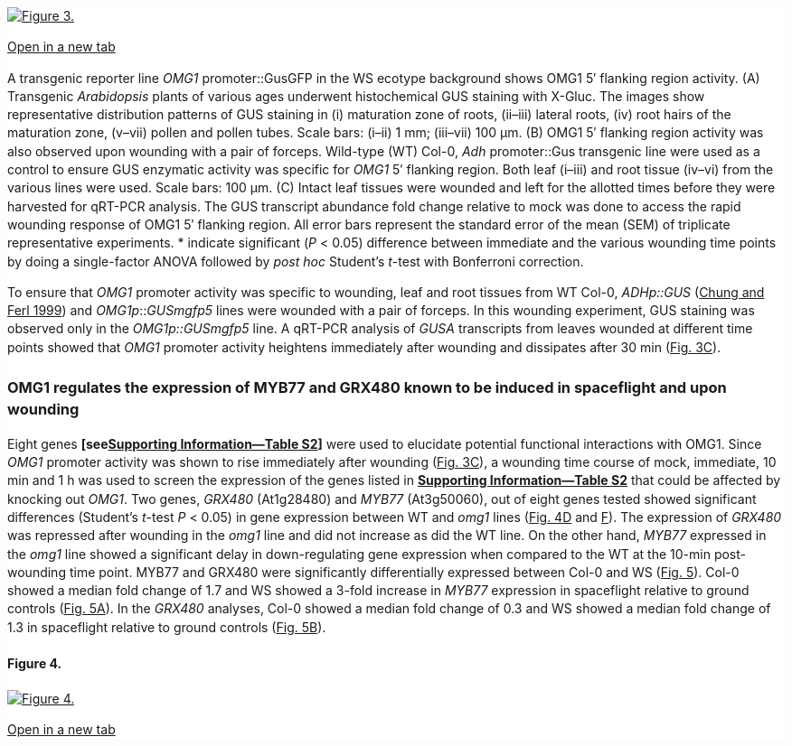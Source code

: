 [![Figure 3.](https://cdn.ncbi.nlm.nih.gov/pmc/blobs/2b01/6348315/d5701732ce32/ply07503.jpg)](https://www.ncbi.nlm.nih.gov/core/lw/2.0/html/tileshop_pmc/tileshop_pmc_inline.html?title=Click%20on%20image%20to%20zoom&p=PMC3&id=6348315_ply07503.jpg)

[Open in a new tab](figure/F3/)

A transgenic reporter line *OMG1* promoter::GusGFP in the WS ecotype background shows OMG1 5′ flanking region activity. (A) Transgenic *Arabidopsis* plants of various ages underwent histochemical GUS staining with X-Gluc. The images show representative distribution patterns of GUS staining in (i) maturation zone of roots, (ii–iii) lateral roots, (iv) root hairs of the maturation zone, (v–vii) pollen and pollen tubes. Scale bars: (i–ii) 1 mm; (iii–vii) 100 µm. (B) OMG1 5′ flanking region activity was also observed upon wounding with a pair of forceps. Wild-type (WT) Col-0, *Adh* promoter::Gus transgenic line were used as a control to ensure GUS enzymatic activity was specific for *OMG1* 5′ flanking region. Both leaf (i–iii) and root tissue (iv–vi) from the various lines were used. Scale bars: 100 µm. (C) Intact leaf tissues were wounded and left for the allotted times before they were harvested for qRT-PCR analysis. The GUS transcript abundance fold change relative to mock was done to access the rapid wounding response of OMG1 5′ flanking region. All error bars represent the standard error of the mean (SEM) of triplicate representative experiments. \* indicate significant (*P* < 0.05) difference between immediate and the various wounding time points by doing a single-factor ANOVA followed by *post hoc* Student’s *t*-test with Bonferroni correction.

To ensure that *OMG1* promoter activity was specific to wounding, leaf and root tissues from WT Col-0, *ADHp::GUS* ([Chung and Ferl 1999](#CIT0006)) and *OMG1p*::*GUSmgfp5* lines were wounded with a pair of forceps. In this wounding experiment, GUS staining was observed only in the *OMG1p::GUSmgfp5* line. A qRT-PCR analysis of *GUSA* transcripts from leaves wounded at different time points showed that *OMG1* promoter activity heightens immediately after wounding and dissipates after 30 min ([Fig. 3C](#F3)).

### OMG1 regulates the expression of MYB77 and GRX480 known to be induced in spaceflight and upon wounding

Eight genes **[see**[**Supporting Information—Table S2**](#sup1)**]** were used to elucidate potential functional interactions with OMG1. Since *OMG1* promoter activity was shown to rise immediately after wounding ([Fig. 3C](#F3)), a wounding time course of mock, immediate, 10 min and 1 h was used to screen the expression of the genes listed in [**Supporting Information—Table S2**](#sup1) that could be affected by knocking out *OMG1*. Two genes, *GRX480* (At1g28480) and *MYB77* (At3g50060), out of eight genes tested showed significant differences (Student’s *t*-test *P* < 0.05) in gene expression between WT and *omg1* lines ([Fig. 4D](#F4) and [F](#F4)). The expression of *GRX480* was repressed after wounding in the *omg1* line and did not increase as did the WT line. On the other hand, *MYB77* expressed in the *omg1* line showed a significant delay in down-regulating gene expression when compared to the WT at the 10-min post-wounding time point. MYB77 and GRX480 were significantly differentially expressed between Col-0 and WS ([Fig. 5](#F5)). Col-0 showed a median fold change of 1.7 and WS showed a 3-fold increase in *MYB77* expression in spaceflight relative to ground controls ([Fig. 5A](#F5)). In the *GRX480* analyses, Col-0 showed a median fold change of 0.3 and WS showed a median fold change of 1.3 in spaceflight relative to ground controls ([Fig. 5B](#F5)).

#### Figure 4.

[![Figure 4.](https://cdn.ncbi.nlm.nih.gov/pmc/blobs/2b01/6348315/316f0db15a8b/ply07504.jpg)](https://www.ncbi.nlm.nih.gov/core/lw/2.0/html/tileshop_pmc/tileshop_pmc_inline.html?title=Click%20on%20image%20to%20zoom&p=PMC3&id=6348315_ply07504.jpg)

[Open in a new tab](figure/F4/)
